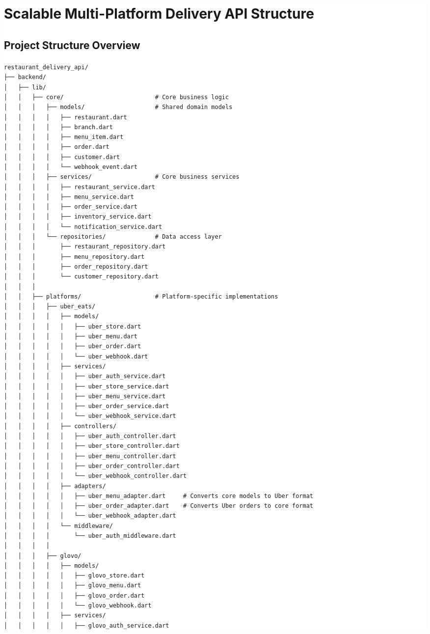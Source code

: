 # Scalable Multi-Platform Delivery API Structure

## Project Structure Overview

```
restaurant_delivery_api/
├── backend/
│   ├── lib/
│   │   ├── core/                          # Core business logic
│   │   │   ├── models/                    # Shared domain models
│   │   │   │   ├── restaurant.dart
│   │   │   │   ├── branch.dart
│   │   │   │   ├── menu_item.dart
│   │   │   │   ├── order.dart
│   │   │   │   ├── customer.dart
│   │   │   │   └── webhook_event.dart
│   │   │   ├── services/                  # Core business services
│   │   │   │   ├── restaurant_service.dart
│   │   │   │   ├── menu_service.dart
│   │   │   │   ├── order_service.dart
│   │   │   │   ├── inventory_service.dart
│   │   │   │   └── notification_service.dart
│   │   │   └── repositories/              # Data access layer
│   │   │       ├── restaurant_repository.dart
│   │   │       ├── menu_repository.dart
│   │   │       ├── order_repository.dart
│   │   │       └── customer_repository.dart
│   │   │
│   │   ├── platforms/                     # Platform-specific implementations
│   │   │   ├── uber_eats/
│   │   │   │   ├── models/
│   │   │   │   │   ├── uber_store.dart
│   │   │   │   │   ├── uber_menu.dart
│   │   │   │   │   ├── uber_order.dart
│   │   │   │   │   └── uber_webhook.dart
│   │   │   │   ├── services/
│   │   │   │   │   ├── uber_auth_service.dart
│   │   │   │   │   ├── uber_store_service.dart
│   │   │   │   │   ├── uber_menu_service.dart
│   │   │   │   │   ├── uber_order_service.dart
│   │   │   │   │   └── uber_webhook_service.dart
│   │   │   │   ├── controllers/
│   │   │   │   │   ├── uber_auth_controller.dart
│   │   │   │   │   ├── uber_store_controller.dart
│   │   │   │   │   ├── uber_menu_controller.dart
│   │   │   │   │   ├── uber_order_controller.dart
│   │   │   │   │   └── uber_webhook_controller.dart
│   │   │   │   ├── adapters/
│   │   │   │   │   ├── uber_menu_adapter.dart     # Converts core models to Uber format
│   │   │   │   │   ├── uber_order_adapter.dart    # Converts Uber orders to core format
│   │   │   │   │   └── uber_webhook_adapter.dart
│   │   │   │   └── middleware/
│   │   │   │       └── uber_auth_middleware.dart
│   │   │   │
│   │   │   ├── glovo/
│   │   │   │   ├── models/
│   │   │   │   │   ├── glovo_store.dart
│   │   │   │   │   ├── glovo_menu.dart
│   │   │   │   │   ├── glovo_order.dart
│   │   │   │   │   └── glovo_webhook.dart
│   │   │   │   ├── services/
│   │   │   │   │   ├── glovo_auth_service.dart
```